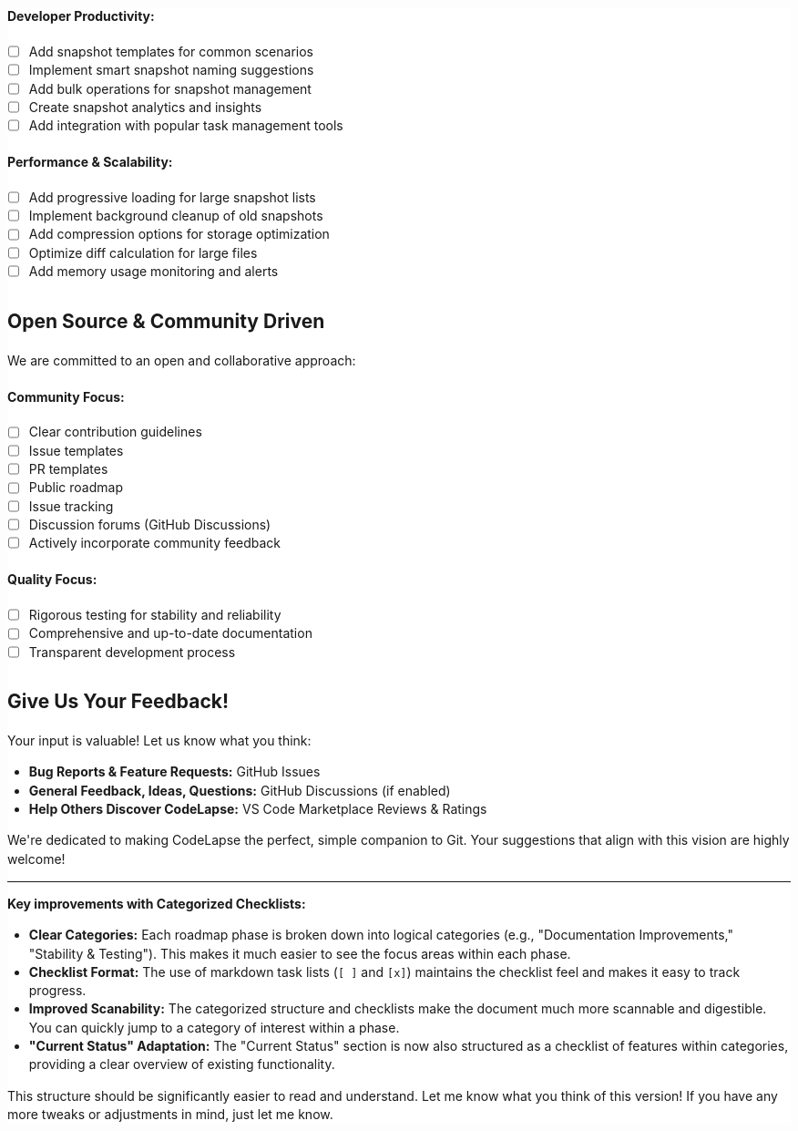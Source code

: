 #### Developer Productivity:

- [ ] Add snapshot templates for common scenarios
- [ ] Implement smart snapshot naming suggestions
- [ ] Add bulk operations for snapshot management
- [ ] Create snapshot analytics and insights
- [ ] Add integration with popular task management tools

#### Performance & Scalability:

- [ ] Add progressive loading for large snapshot lists
- [ ] Implement background cleanup of old snapshots
- [ ] Add compression options for storage optimization
- [ ] Optimize diff calculation for large files
- [ ] Add memory usage monitoring and alerts

## Open Source & Community Driven

We are committed to an open and collaborative approach:

#### Community Focus:

- [ ] Clear contribution guidelines
- [ ] Issue templates
- [ ] PR templates
- [ ] Public roadmap
- [ ] Issue tracking
- [ ] Discussion forums (GitHub Discussions)
- [ ] Actively incorporate community feedback

#### Quality Focus:

- [ ] Rigorous testing for stability and reliability
- [ ] Comprehensive and up-to-date documentation
- [ ] Transparent development process

## Give Us Your Feedback!

Your input is valuable! Let us know what you think:

- **Bug Reports & Feature Requests:** GitHub Issues
- **General Feedback, Ideas, Questions:** GitHub Discussions (if enabled)
- **Help Others Discover CodeLapse:** VS Code Marketplace Reviews & Ratings

We're dedicated to making CodeLapse the perfect, simple companion to Git. Your suggestions that align with this vision are highly welcome!

---

**Key improvements with Categorized Checklists:**

- **Clear Categories:** Each roadmap phase is broken down into logical categories (e.g., "Documentation Improvements," "Stability & Testing"). This makes it much easier to see the focus areas within each phase.
- **Checklist Format:** The use of markdown task lists (`[ ]` and `[x]`) maintains the checklist feel and makes it easy to track progress.
- **Improved Scanability:** The categorized structure and checklists make the document much more scannable and digestible. You can quickly jump to a category of interest within a phase.
- **"Current Status" Adaptation:** The "Current Status" section is now also structured as a checklist of features within categories, providing a clear overview of existing functionality.

This structure should be significantly easier to read and understand. Let me know what you think of this version! If you have any more tweaks or adjustments in mind, just let me know.

